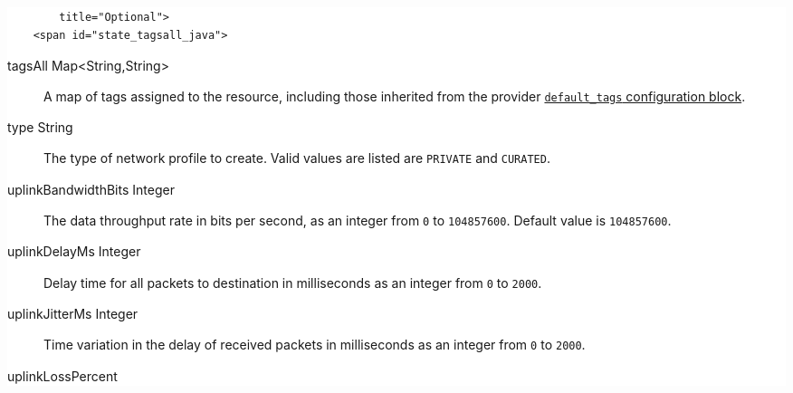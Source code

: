             title="Optional">
        <span id="state_tagsall_java">
<a data-swiftype-name="resource-property" data-swiftype-type="text" href="#state_tagsall_java" style="color: inherit; text-decoration: inherit;">tags<wbr>All</a>
</span>
        <span class="property-indicator"></span>
        <span class="property-type">Map&lt;String,String&gt;</span>
    </dt>
    <dd><p>A map of tags assigned to the resource, including those inherited from the provider <a href="https://www.terraform.io/docs/providers/aws/index.html#default_tags-configuration-block"><code>default_tags</code> configuration block</a>.</p>
</dd><dt class="property-optional"
            title="Optional">
        <span id="state_type_java">
<a data-swiftype-name="resource-property" data-swiftype-type="text" href="#state_type_java" style="color: inherit; text-decoration: inherit;">type</a>
</span>
        <span class="property-indicator"></span>
        <span class="property-type">String</span>
    </dt>
    <dd><p>The type of network profile to create. Valid values are listed are <code>PRIVATE</code> and <code>CURATED</code>.</p>
</dd><dt class="property-optional"
            title="Optional">
        <span id="state_uplinkbandwidthbits_java">
<a data-swiftype-name="resource-property" data-swiftype-type="text" href="#state_uplinkbandwidthbits_java" style="color: inherit; text-decoration: inherit;">uplink<wbr>Bandwidth<wbr>Bits</a>
</span>
        <span class="property-indicator"></span>
        <span class="property-type">Integer</span>
    </dt>
    <dd><p>The data throughput rate in bits per second, as an integer from <code>0</code> to <code>104857600</code>. Default value is <code>104857600</code>.</p>
</dd><dt class="property-optional"
            title="Optional">
        <span id="state_uplinkdelayms_java">
<a data-swiftype-name="resource-property" data-swiftype-type="text" href="#state_uplinkdelayms_java" style="color: inherit; text-decoration: inherit;">uplink<wbr>Delay<wbr>Ms</a>
</span>
        <span class="property-indicator"></span>
        <span class="property-type">Integer</span>
    </dt>
    <dd><p>Delay time for all packets to destination in milliseconds as an integer from <code>0</code> to <code>2000</code>.</p>
</dd><dt class="property-optional"
            title="Optional">
        <span id="state_uplinkjitterms_java">
<a data-swiftype-name="resource-property" data-swiftype-type="text" href="#state_uplinkjitterms_java" style="color: inherit; text-decoration: inherit;">uplink<wbr>Jitter<wbr>Ms</a>
</span>
        <span class="property-indicator"></span>
        <span class="property-type">Integer</span>
    </dt>
    <dd><p>Time variation in the delay of received packets in milliseconds as an integer from <code>0</code> to <code>2000</code>.</p>
</dd><dt class="property-optional"
            title="Optional">
        <span id="state_uplinklosspercent_java">
<a data-swiftype-name="resource-property" data-swiftype-type="text" href="#state_uplinklosspercent_java" style="color: inherit; text-decoration: inherit;">uplink<wbr>Loss<wbr>Percent</a>
</span>
        <span class="property-indicator"></span>
